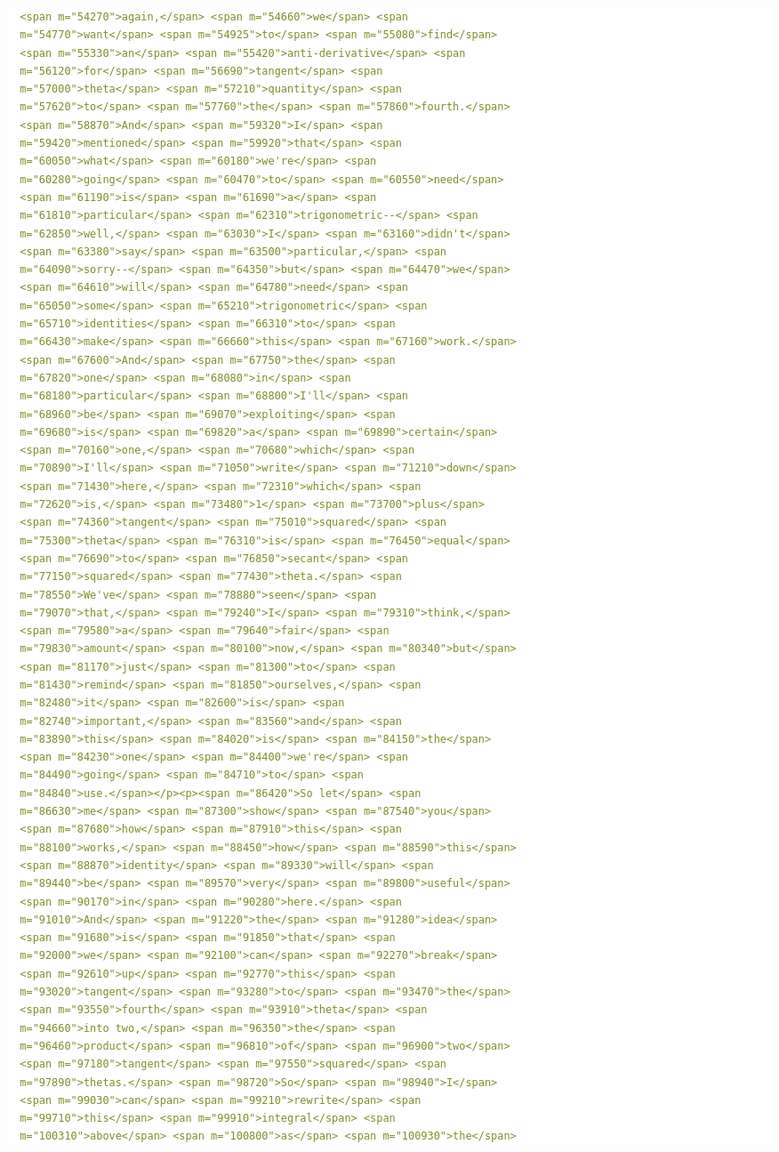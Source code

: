 ```yaml
  <span m="54270">again,</span> <span m="54660">we</span> <span
  m="54770">want</span> <span m="54925">to</span> <span m="55080">find</span>
  <span m="55330">an</span> <span m="55420">anti-derivative</span> <span
  m="56120">for</span> <span m="56690">tangent</span> <span
  m="57000">theta</span> <span m="57210">quantity</span> <span
  m="57620">to</span> <span m="57760">the</span> <span m="57860">fourth.</span>
  <span m="58870">And</span> <span m="59320">I</span> <span
  m="59420">mentioned</span> <span m="59920">that</span> <span
  m="60050">what</span> <span m="60180">we're</span> <span
  m="60280">going</span> <span m="60470">to</span> <span m="60550">need</span>
  <span m="61190">is</span> <span m="61690">a</span> <span
  m="61810">particular</span> <span m="62310">trigonometric--</span> <span
  m="62850">well,</span> <span m="63030">I</span> <span m="63160">didn't</span>
  <span m="63380">say</span> <span m="63500">particular,</span> <span
  m="64090">sorry--</span> <span m="64350">but</span> <span m="64470">we</span>
  <span m="64610">will</span> <span m="64780">need</span> <span
  m="65050">some</span> <span m="65210">trigonometric</span> <span
  m="65710">identities</span> <span m="66310">to</span> <span
  m="66430">make</span> <span m="66660">this</span> <span m="67160">work.</span>
  <span m="67600">And</span> <span m="67750">the</span> <span
  m="67820">one</span> <span m="68080">in</span> <span
  m="68180">particular</span> <span m="68800">I'll</span> <span
  m="68960">be</span> <span m="69070">exploiting</span> <span
  m="69680">is</span> <span m="69820">a</span> <span m="69890">certain</span>
  <span m="70160">one,</span> <span m="70680">which</span> <span
  m="70890">I'll</span> <span m="71050">write</span> <span m="71210">down</span>
  <span m="71430">here,</span> <span m="72310">which</span> <span
  m="72620">is,</span> <span m="73480">1</span> <span m="73700">plus</span>
  <span m="74360">tangent</span> <span m="75010">squared</span> <span
  m="75300">theta</span> <span m="76310">is</span> <span m="76450">equal</span>
  <span m="76690">to</span> <span m="76850">secant</span> <span
  m="77150">squared</span> <span m="77430">theta.</span> <span
  m="78550">We've</span> <span m="78880">seen</span> <span
  m="79070">that,</span> <span m="79240">I</span> <span m="79310">think,</span>
  <span m="79580">a</span> <span m="79640">fair</span> <span
  m="79830">amount</span> <span m="80100">now,</span> <span m="80340">but</span>
  <span m="81170">just</span> <span m="81300">to</span> <span
  m="81430">remind</span> <span m="81850">ourselves,</span> <span
  m="82480">it</span> <span m="82600">is</span> <span
  m="82740">important,</span> <span m="83560">and</span> <span
  m="83890">this</span> <span m="84020">is</span> <span m="84150">the</span>
  <span m="84230">one</span> <span m="84400">we're</span> <span
  m="84490">going</span> <span m="84710">to</span> <span
  m="84840">use.</span></p><p><span m="86420">So let</span> <span
  m="86630">me</span> <span m="87300">show</span> <span m="87540">you</span>
  <span m="87680">how</span> <span m="87910">this</span> <span
  m="88100">works,</span> <span m="88450">how</span> <span m="88590">this</span>
  <span m="88870">identity</span> <span m="89330">will</span> <span
  m="89440">be</span> <span m="89570">very</span> <span m="89800">useful</span>
  <span m="90170">in</span> <span m="90280">here.</span> <span
  m="91010">And</span> <span m="91220">the</span> <span m="91280">idea</span>
  <span m="91680">is</span> <span m="91850">that</span> <span
  m="92000">we</span> <span m="92100">can</span> <span m="92270">break</span>
  <span m="92610">up</span> <span m="92770">this</span> <span
  m="93020">tangent</span> <span m="93280">to</span> <span m="93470">the</span>
  <span m="93550">fourth</span> <span m="93910">theta</span> <span
  m="94660">into two,</span> <span m="96350">the</span> <span
  m="96460">product</span> <span m="96810">of</span> <span m="96900">two</span>
  <span m="97180">tangent</span> <span m="97550">squared</span> <span
  m="97890">thetas.</span> <span m="98720">So</span> <span m="98940">I</span>
  <span m="99030">can</span> <span m="99210">rewrite</span> <span
  m="99710">this</span> <span m="99910">integral</span> <span
  m="100310">above</span> <span m="100800">as</span> <span m="100930">the</span>
```